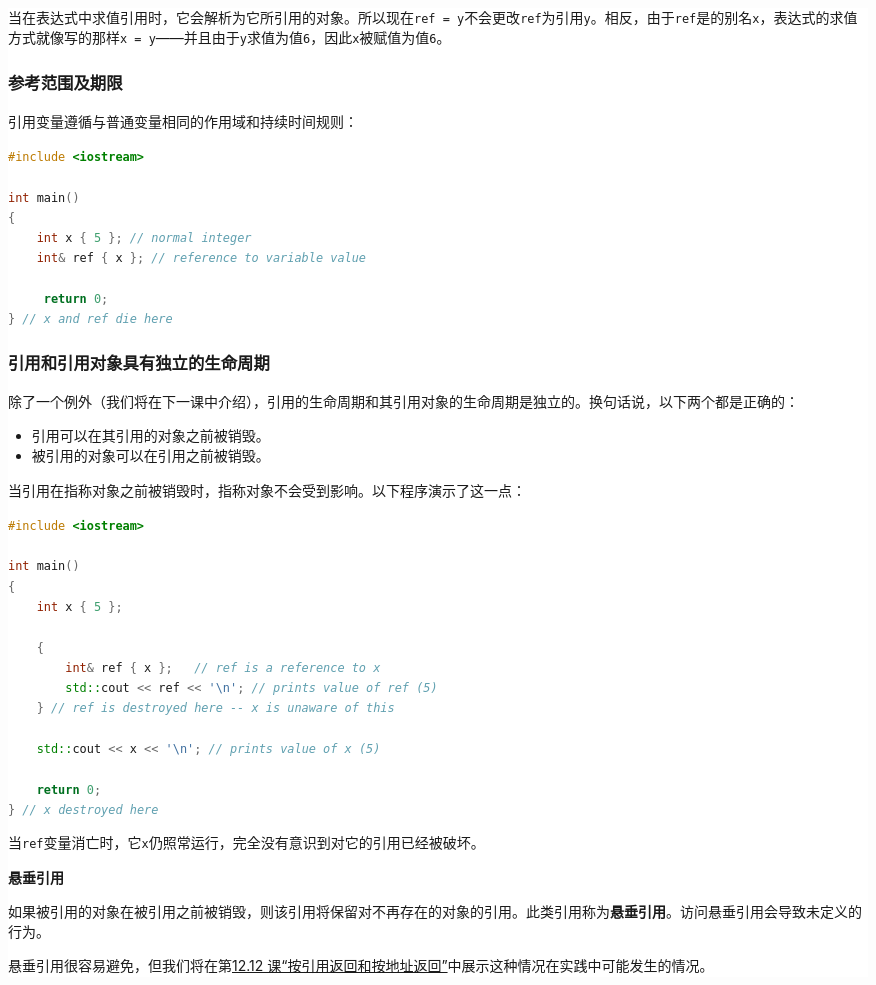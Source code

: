 ```c++
```

当在表达式中求值引用时，它会解析为它所引用的对象。所以现在`ref = y`不会更改`ref`为引用`y`。相反，由于`ref`是的别名`x`，表达式的求值方式就像写的那样`x = y`——并且由于`y`求值为值`6`，因此`x`被赋值为值`6`。

### **参考范围及期限**

引用变量遵循与普通变量相同的作用域和持续时间规则：

```c++
#include <iostream>

int main()
{
    int x { 5 }; // normal integer
    int& ref { x }; // reference to variable value

     return 0;
} // x and ref die here
```

### **引用和引用对象具有独立的生命周期**

除了一个例外（我们将在下一课中介绍），引用的生命周期和其引用对象的生命周期是独立的。换句话说，以下两个都是正确的：

- 引用可以在其引用的对象之前被销毁。
- 被引用的对象可以在引用之前被销毁。

当引用在指称对象之前被销毁时，指称对象不会受到影响。以下程序演示了这一点：

```c++
#include <iostream>

int main()
{
    int x { 5 };

    {
        int& ref { x };   // ref is a reference to x
        std::cout << ref << '\n'; // prints value of ref (5)
    } // ref is destroyed here -- x is unaware of this

    std::cout << x << '\n'; // prints value of x (5)

    return 0;
} // x destroyed here
```

当`ref`变量消亡时，它`x`仍照常运行，完全没有意识到对它的引用已经被破坏。

**悬垂引用**

如果被引用的对象在被引用之前被销毁，则该引用将保留对不再存在的对象的引用。此类引用称为**悬垂引用**。访问悬垂引用会导致未定义的行为。

悬垂引用很容易避免，但我们将在第[12.12 课“按引用返回和按地址返回”](https://www.learncpp.com/cpp-tutorial/return-by-reference-and-return-by-address/)中展示这种情况在实践中可能发生的情况。
